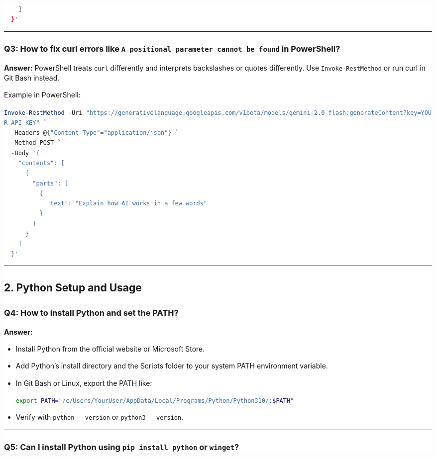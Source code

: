 ```bash
    ]
  }'
```

---

### Q3: How to fix curl errors like `A positional parameter cannot be found` in PowerShell?

**Answer:**
PowerShell treats `curl` differently and interprets backslashes or quotes differently. Use `Invoke-RestMethod` or run curl in Git Bash instead.

Example in PowerShell:

```powershell
Invoke-RestMethod -Uri "https://generativelanguage.googleapis.com/v1beta/models/gemini-2.0-flash:generateContent?key=YOUR_API_KEY" `
  -Headers @{"Content-Type"="application/json"} `
  -Method POST `
  -Body '{
    "contents": [
      {
        "parts": [
          {
            "text": "Explain how AI works in a few words"
          }
        ]
      }
    ]
  }'
```

---

## 2. Python Setup and Usage

### Q4: How to install Python and set the PATH?

**Answer:**

* Install Python from the official website or Microsoft Store.
* Add Python’s install directory and the Scripts folder to your system PATH environment variable.
* In Git Bash or Linux, export the PATH like:

  ```bash
  export PATH="/c/Users/YourUser/AppData/Local/Programs/Python/Python310/:$PATH"
  ```
* Verify with `python --version` or `python3 --version`.

---

### Q5: Can I install Python using `pip install python` or `winget`?
